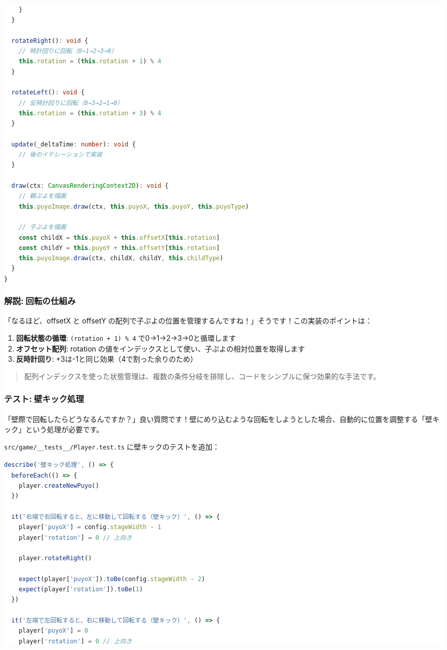 ```typescript
    }
  }

  rotateRight(): void {
    // 時計回りに回転（0→1→2→3→0）
    this.rotation = (this.rotation + 1) % 4
  }

  rotateLeft(): void {
    // 反時計回りに回転（0→3→2→1→0）
    this.rotation = (this.rotation + 3) % 4
  }

  update(_deltaTime: number): void {
    // 後のイテレーションで実装
  }

  draw(ctx: CanvasRenderingContext2D): void {
    // 親ぷよを描画
    this.puyoImage.draw(ctx, this.puyoX, this.puyoY, this.puyoType)

    // 子ぷよを描画
    const childX = this.puyoX + this.offsetX[this.rotation]
    const childY = this.puyoY + this.offsetY[this.rotation]
    this.puyoImage.draw(ctx, childX, childY, this.childType)
  }
}
```

### 解説: 回転の仕組み

「なるほど、offsetX と offsetY の配列で子ぷよの位置を管理するんですね！」そうです！この実装のポイントは：

1. **回転状態の循環**: `(rotation + 1) % 4` で0→1→2→3→0と循環します
2. **オフセット配列**: rotation の値をインデックスとして使い、子ぷよの相対位置を取得します
3. **反時計回り**: +3は-1と同じ効果（4で割った余りのため）

> 配列インデックスを使った状態管理は、複数の条件分岐を排除し、コードをシンプルに保つ効果的な手法です。

### テスト: 壁キック処理

「壁際で回転したらどうなるんですか？」良い質問です！壁にめり込むような回転をしようとした場合、自動的に位置を調整する「壁キック」という処理が必要です。

`src/game/__tests__/Player.test.ts` に壁キックのテストを追加：

```typescript
describe('壁キック処理', () => {
  beforeEach(() => {
    player.createNewPuyo()
  })

  it('右端で右回転すると、左に移動して回転する（壁キック）', () => {
    player['puyoX'] = config.stageWidth - 1
    player['rotation'] = 0 // 上向き

    player.rotateRight()

    expect(player['puyoX']).toBe(config.stageWidth - 2)
    expect(player['rotation']).toBe(1)
  })

  it('左端で左回転すると、右に移動して回転する（壁キック）', () => {
    player['puyoX'] = 0
    player['rotation'] = 0 // 上向き

```